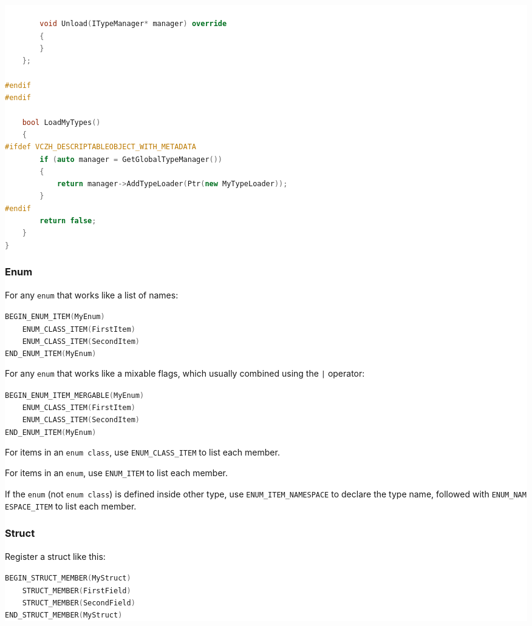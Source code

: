 ```C++

        void Unload(ITypeManager* manager) override
        {
        }
    };

#endif
#endif

    bool LoadMyTypes()
    {
#ifdef VCZH_DESCRIPTABLEOBJECT_WITH_METADATA
        if (auto manager = GetGlobalTypeManager())
        {
            return manager->AddTypeLoader(Ptr(new MyTypeLoader));
        }
#endif
        return false;
    }
}
```

### Enum

For any `enum` that works like a list of names:
```C++
BEGIN_ENUM_ITEM(MyEnum)
    ENUM_CLASS_ITEM(FirstItem)
    ENUM_CLASS_ITEM(SecondItem)
END_ENUM_ITEM(MyEnum)
```

For any `enum` that works like a mixable flags, which usually combined using the `|` operator:
```C++
BEGIN_ENUM_ITEM_MERGABLE(MyEnum)
    ENUM_CLASS_ITEM(FirstItem)
    ENUM_CLASS_ITEM(SecondItem)
END_ENUM_ITEM(MyEnum)
```

For items in an `enum class`, use `ENUM_CLASS_ITEM` to list each member.

For items in an `enum`, use `ENUM_ITEM` to list each member.

If the `enum` (not `enum class`) is defined inside other type, use `ENUM_ITEM_NAMESPACE` to declare the type name, followed with `ENUM_NAMESPACE_ITEM` to list each member.

### Struct

Register a struct like this:
```C++
BEGIN_STRUCT_MEMBER(MyStruct)
    STRUCT_MEMBER(FirstField)
    STRUCT_MEMBER(SecondField)
END_STRUCT_MEMBER(MyStruct)
```
